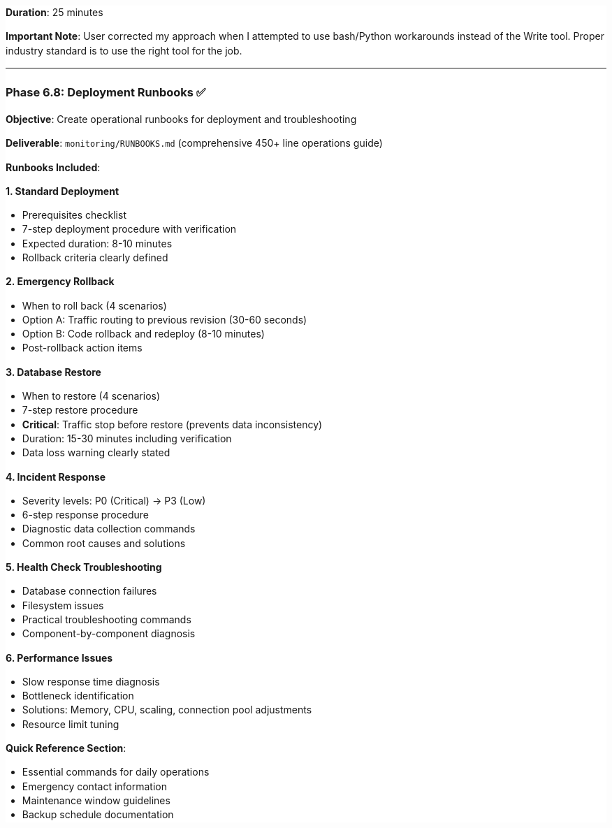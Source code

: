 **Duration**: 25 minutes

**Important Note**: User corrected my approach when I attempted to use bash/Python workarounds instead of the Write tool. Proper industry standard is to use the right tool for the job.

---

### Phase 6.8: Deployment Runbooks ✅

**Objective**: Create operational runbooks for deployment and troubleshooting

**Deliverable**: `monitoring/RUNBOOKS.md` (comprehensive 450+ line operations guide)

**Runbooks Included**:

**1. Standard Deployment**
- Prerequisites checklist
- 7-step deployment procedure with verification
- Expected duration: 8-10 minutes
- Rollback criteria clearly defined

**2. Emergency Rollback**
- When to roll back (4 scenarios)
- Option A: Traffic routing to previous revision (30-60 seconds)
- Option B: Code rollback and redeploy (8-10 minutes)
- Post-rollback action items

**3. Database Restore**
- When to restore (4 scenarios)
- 7-step restore procedure
- **Critical**: Traffic stop before restore (prevents data inconsistency)
- Duration: 15-30 minutes including verification
- Data loss warning clearly stated

**4. Incident Response**
- Severity levels: P0 (Critical) → P3 (Low)
- 6-step response procedure
- Diagnostic data collection commands
- Common root causes and solutions

**5. Health Check Troubleshooting**
- Database connection failures
- Filesystem issues
- Practical troubleshooting commands
- Component-by-component diagnosis

**6. Performance Issues**
- Slow response time diagnosis
- Bottleneck identification
- Solutions: Memory, CPU, scaling, connection pool adjustments
- Resource limit tuning

**Quick Reference Section**:
- Essential commands for daily operations
- Emergency contact information
- Maintenance window guidelines
- Backup schedule documentation
